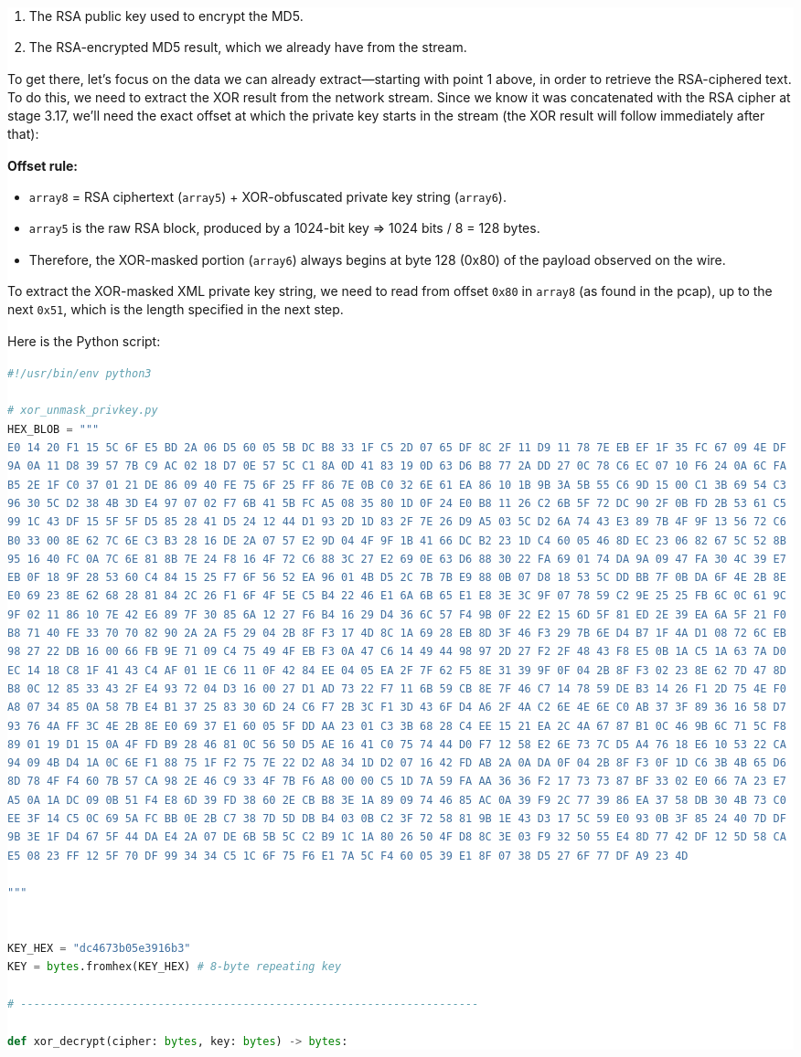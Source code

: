 1. The RSA public key used to encrypt the MD5.
    
2. The RSA-encrypted MD5 result, which we already have from the stream.
    

To get there, let’s focus on the data we can already extract—starting with point 1 above, in order to retrieve the RSA-ciphered text. To do this, we need to extract the XOR result from the network stream. Since we know it was concatenated with the RSA cipher at stage 3.17, we’ll need the exact offset at which the private key starts in the stream (the XOR result will follow immediately after that):

**Offset rule:**

- `array8` = RSA ciphertext (`array5`) + XOR-obfuscated private key string (`array6`).
    
- `array5` is the raw RSA block, produced by a 1024-bit key ⇒ 1024 bits / 8 = 128 bytes.
    
- Therefore, the XOR-masked portion (`array6`) always begins at byte 128 (0x80) of the payload observed on the wire.
    

To extract the XOR-masked XML private key string, we need to read from offset `0x80` in `array8` (as found in the pcap), up to the next `0x51`, which is the length specified in the next step.

Here is the Python script:  

```python
#!/usr/bin/env python3

# xor_unmask_privkey.py
HEX_BLOB = """
E0 14 20 F1 15 5C 6F E5 BD 2A 06 D5 60 05 5B DC B8 33 1F C5 2D 07 65 DF 8C 2F 11 D9 11 78 7E EB EF 1F 35 FC 67 09 4E DF 9A 0A 11 D8 39 57 7B C9 AC 02 18 D7 0E 57 5C C1 8A 0D 41 83 19 0D 63 D6 B8 77 2A DD 27 0C 78 C6 EC 07 10 F6 24 0A 6C FA B5 2E 1F C0 37 01 21 DE 86 09 40 FE 75 6F 25 FF 86 7E 0B C0 32 6E 61 EA 86 10 1B 9B 3A 5B 55 C6 9D 15 00 C1 3B 69 54 C3 96 30 5C D2 38 4B 3D E4 97 07 02 F7 6B 41 5B FC A5 08 35 80 1D 0F 24 E0 B8 11 26 C2 6B 5F 72 DC 90 2F 0B FD 2B 53 61 C5 99 1C 43 DF 15 5F 5F D5 85 28 41 D5 24 12 44 D1 93 2D 1D 83 2F 7E 26 D9 A5 03 5C D2 6A 74 43 E3 89 7B 4F 9F 13 56 72 C6 B0 33 00 8E 62 7C 6E C3 B3 28 16 DE 2A 07 57 E2 9D 04 4F 9F 1B 41 66 DC B2 23 1D C4 60 05 46 8D EC 23 06 82 67 5C 52 8B 95 16 40 FC 0A 7C 6E 81 8B 7E 24 F8 16 4F 72 C6 88 3C 27 E2 69 0E 63 D6 88 30 22 FA 69 01 74 DA 9A 09 47 FA 30 4C 39 E7 EB 0F 18 9F 28 53 60 C4 84 15 25 F7 6F 56 52 EA 96 01 4B D5 2C 7B 7B E9 88 0B 07 D8 18 53 5C DD BB 7F 0B DA 6F 4E 2B 8E E0 69 23 8E 62 68 28 81 84 2C 26 F1 6F 4F 5E C5 B4 22 46 E1 6A 6B 65 E1 E8 3E 3C 9F 07 78 59 C2 9E 25 25 FB 6C 0C 61 9C 9F 02 11 86 10 7E 42 E6 89 7F 30 85 6A 12 27 F6 B4 16 29 D4 36 6C 57 F4 9B 0F 22 E2 15 6D 5F 81 ED 2E 39 EA 6A 5F 21 F0 B8 71 40 FE 33 70 70 82 90 2A 2A F5 29 04 2B 8F F3 17 4D 8C 1A 69 28 EB 8D 3F 46 F3 29 7B 6E D4 B7 1F 4A D1 08 72 6C EB 98 27 22 DB 16 00 66 FB 9E 71 09 C4 75 49 4F EB F3 0A 47 C6 14 49 44 98 97 2D 27 F2 2F 48 43 F8 E5 0B 1A C5 1A 63 7A D0 EC 14 18 C8 1F 41 43 C4 AF 01 1E C6 11 0F 42 84 EE 04 05 EA 2F 7F 62 F5 8E 31 39 9F 0F 04 2B 8F F3 02 23 8E 62 7D 47 8D B8 0C 12 85 33 43 2F E4 93 72 04 D3 16 00 27 D1 AD 73 22 F7 11 6B 59 CB 8E 7F 46 C7 14 78 59 DE B3 14 26 F1 2D 75 4E F0 A8 07 34 85 0A 58 7B E4 B1 37 25 83 30 6D 24 C6 F7 2B 3C F1 3D 43 6F D4 A6 2F 4A C2 6E 4E 6E C0 AB 37 3F 89 36 16 58 D7 93 76 4A FF 3C 4E 2B 8E E0 69 37 E1 60 05 5F DD AA 23 01 C3 3B 68 28 C4 EE 15 21 EA 2C 4A 67 87 B1 0C 46 9B 6C 71 5C F8 89 01 19 D1 15 0A 4F FD B9 28 46 81 0C 56 50 D5 AE 16 41 C0 75 74 44 D0 F7 12 58 E2 6E 73 7C D5 A4 76 18 E6 10 53 22 CA 94 09 4B D4 1A 0C 6E F1 88 75 1F F2 75 7E 22 D2 A8 34 1D D2 07 16 42 FD AB 2A 0A DA 0F 04 2B 8F F3 0F 1D C6 3B 4B 65 D6 8D 78 4F F4 60 7B 57 CA 98 2E 46 C9 33 4F 7B F6 A8 00 00 C5 1D 7A 59 FA AA 36 36 F2 17 73 73 87 BF 33 02 E0 66 7A 23 E7 A5 0A 1A DC 09 0B 51 F4 E8 6D 39 FD 38 60 2E CB B8 3E 1A 89 09 74 46 85 AC 0A 39 F9 2C 77 39 86 EA 37 58 DB 30 4B 73 C0 EE 3F 14 C5 0C 69 5A FC BB 0E 2B C7 38 7D 5D DB B4 03 0B C2 3F 72 58 81 9B 1E 43 D3 17 5C 59 E0 93 0B 3F 85 24 40 7D DF 9B 3E 1F D4 67 5F 44 DA E4 2A 07 DE 6B 5B 5C C2 B9 1C 1A 80 26 50 4F D8 8C 3E 03 F9 32 50 55 E4 8D 77 42 DF 12 5D 58 CA E5 08 23 FF 12 5F 70 DF 99 34 34 C5 1C 6F 75 F6 E1 7A 5C F4 60 05 39 E1 8F 07 38 D5 27 6F 77 DF A9 23 4D

"""


KEY_HEX = "dc4673b05e3916b3"
KEY = bytes.fromhex(KEY_HEX) # 8-byte repeating key

# ----------------------------------------------------------------------

def xor_decrypt(cipher: bytes, key: bytes) -> bytes:
```